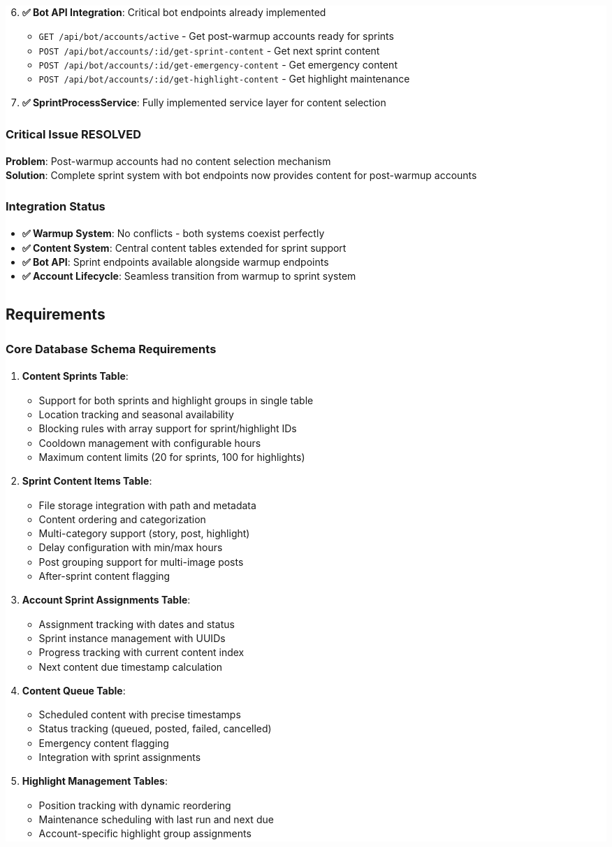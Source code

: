 6. **✅ Bot API Integration**: Critical bot endpoints already implemented
   - `GET /api/bot/accounts/active` - Get post-warmup accounts ready for sprints
   - `POST /api/bot/accounts/:id/get-sprint-content` - Get next sprint content
   - `POST /api/bot/accounts/:id/get-emergency-content` - Get emergency content
   - `POST /api/bot/accounts/:id/get-highlight-content` - Get highlight maintenance

7. **✅ SprintProcessService**: Fully implemented service layer for content selection

### Critical Issue RESOLVED

**Problem**: Post-warmup accounts had no content selection mechanism  
**Solution**: Complete sprint system with bot endpoints now provides content for post-warmup accounts

### Integration Status

- **✅ Warmup System**: No conflicts - both systems coexist perfectly
- **✅ Content System**: Central content tables extended for sprint support
- **✅ Bot API**: Sprint endpoints available alongside warmup endpoints
- **✅ Account Lifecycle**: Seamless transition from warmup to sprint system

## Requirements

### Core Database Schema Requirements

1. **Content Sprints Table**:
   - Support for both sprints and highlight groups in single table
   - Location tracking and seasonal availability
   - Blocking rules with array support for sprint/highlight IDs
   - Cooldown management with configurable hours
   - Maximum content limits (20 for sprints, 100 for highlights)

2. **Sprint Content Items Table**:
   - File storage integration with path and metadata
   - Content ordering and categorization
   - Multi-category support (story, post, highlight)
   - Delay configuration with min/max hours
   - Post grouping support for multi-image posts
   - After-sprint content flagging

3. **Account Sprint Assignments Table**:
   - Assignment tracking with dates and status
   - Sprint instance management with UUIDs
   - Progress tracking with current content index
   - Next content due timestamp calculation

4. **Content Queue Table**:
   - Scheduled content with precise timestamps
   - Status tracking (queued, posted, failed, cancelled)
   - Emergency content flagging
   - Integration with sprint assignments

5. **Highlight Management Tables**:
   - Position tracking with dynamic reordering
   - Maintenance scheduling with last run and next due
   - Account-specific highlight group assignments
